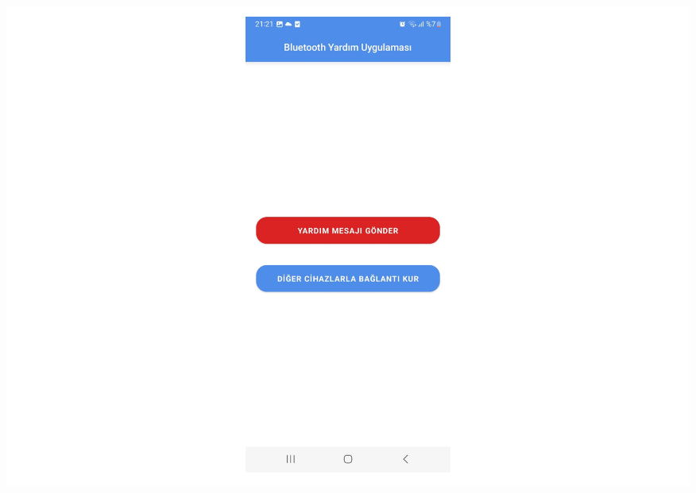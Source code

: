 <p align="center">
  <img src="aassets/6f469973-31c4-44eb-ba87-f3a021f7ba2c.jpg" height = "600" width = "30%"></img>